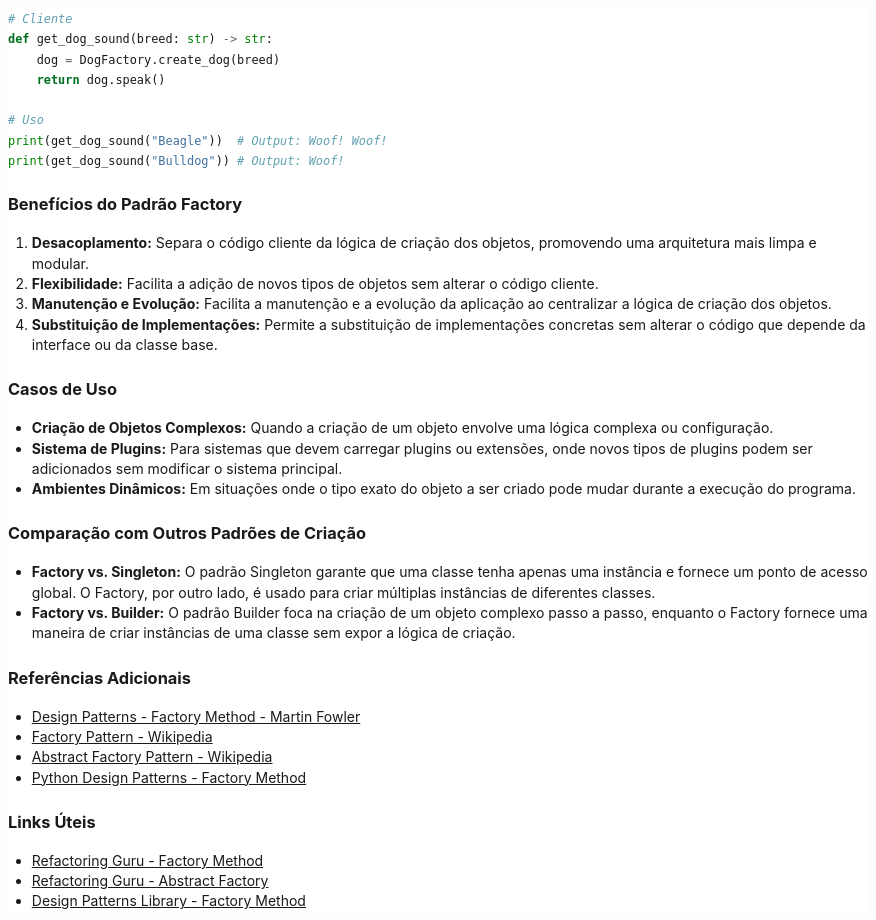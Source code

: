 ```python
# Cliente
def get_dog_sound(breed: str) -> str:
    dog = DogFactory.create_dog(breed)
    return dog.speak()

# Uso
print(get_dog_sound("Beagle"))  # Output: Woof! Woof!
print(get_dog_sound("Bulldog")) # Output: Woof!
```

### Benefícios do Padrão Factory

1. **Desacoplamento:** Separa o código cliente da lógica de criação dos objetos, promovendo uma arquitetura mais limpa e modular.
2. **Flexibilidade:** Facilita a adição de novos tipos de objetos sem alterar o código cliente.
3. **Manutenção e Evolução:** Facilita a manutenção e a evolução da aplicação ao centralizar a lógica de criação dos objetos.
4. **Substituição de Implementações:** Permite a substituição de implementações concretas sem alterar o código que depende da interface ou da classe base.

### Casos de Uso

- **Criação de Objetos Complexos:** Quando a criação de um objeto envolve uma lógica complexa ou configuração.
- **Sistema de Plugins:** Para sistemas que devem carregar plugins ou extensões, onde novos tipos de plugins podem ser adicionados sem modificar o sistema principal.
- **Ambientes Dinâmicos:** Em situações onde o tipo exato do objeto a ser criado pode mudar durante a execução do programa.

### Comparação com Outros Padrões de Criação

- **Factory vs. Singleton:** O padrão Singleton garante que uma classe tenha apenas uma instância e fornece um ponto de acesso global. O Factory, por outro lado, é usado para criar múltiplas instâncias de diferentes classes.
- **Factory vs. Builder:** O padrão Builder foca na criação de um objeto complexo passo a passo, enquanto o Factory fornece uma maneira de criar instâncias de uma classe sem expor a lógica de criação.

### Referências Adicionais

- [Design Patterns - Factory Method - Martin Fowler](https://martinfowler.com/eaaCatalog/factoryMethod.html)
- [Factory Pattern - Wikipedia](https://en.wikipedia.org/wiki/Factory_pattern)
- [Abstract Factory Pattern - Wikipedia](https://en.wikipedia.org/wiki/Abstract_factory_pattern)
- [Python Design Patterns - Factory Method](https://refactoring.guru/design-patterns/factory-method/python)

### Links Úteis

- [Refactoring Guru - Factory Method](https://refactoring.guru/design-patterns/factory-method)
- [Refactoring Guru - Abstract Factory](https://refactoring.guru/design-patterns/abstract-factory)
- [Design Patterns Library - Factory Method](https://www.dofactory.com/net/factory-method-design-pattern)
